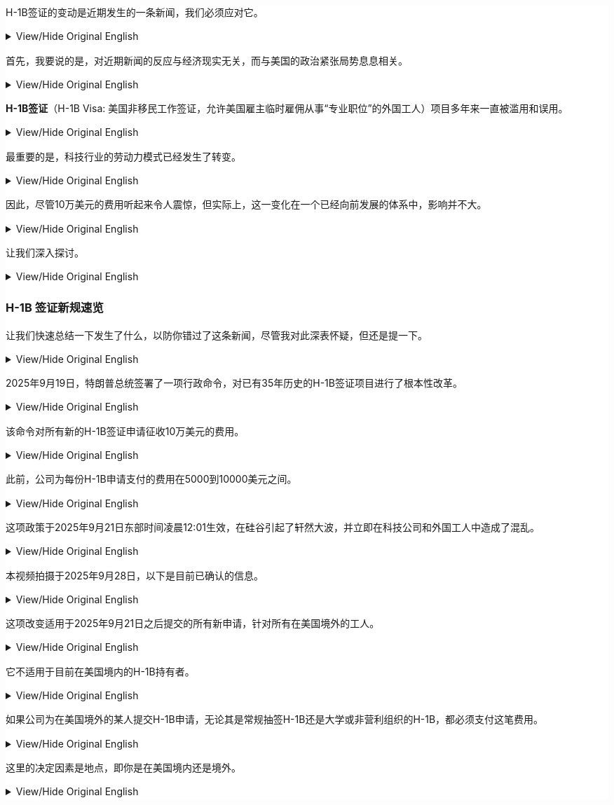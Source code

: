 H-1B签证的变动是近期发生的一条新闻，我们必须应对它。

<details><summary>View/Hide Original English</summary></details>

首先，我要说的是，对近期新闻的反应与经济现实无关，而与美国的政治紧张局势息息相关。

<details><summary>View/Hide Original English</summary></details>

**H-1B签证**（H-1B Visa: 美国非移民工作签证，允许美国雇主临时雇佣从事“专业职位”的外国工人）项目多年来一直被滥用和误用。

<details><summary>View/Hide Original English</summary></details>

最重要的是，科技行业的劳动力模式已经发生了转变。

<details><summary>View/Hide Original English</summary></details>

因此，尽管10万美元的费用听起来令人震惊，但实际上，这一变化在一个已经向前发展的体系中，影响并不大。

<details><summary>View/Hide Original English</summary></details>

让我们深入探讨。

<details><summary>View/Hide Original English</summary></details>

### H-1B 签证新规速览

让我们快速总结一下发生了什么，以防你错过了这条新闻，尽管我对此深表怀疑，但还是提一下。

<details><summary>View/Hide Original English</summary></details>

2025年9月19日，特朗普总统签署了一项行政命令，对已有35年历史的H-1B签证项目进行了根本性改革。

<details><summary>View/Hide Original English</summary></details>

该命令对所有新的H-1B签证申请征收10万美元的费用。

<details><summary>View/Hide Original English</summary></details>

此前，公司为每份H-1B申请支付的费用在5000到10000美元之间。

<details><summary>View/Hide Original English</summary></details>

这项政策于2025年9月21日东部时间凌晨12:01生效，在硅谷引起了轩然大波，并立即在科技公司和外国工人中造成了混乱。

<details><summary>View/Hide Original English</summary></details>

本视频拍摄于2025年9月28日，以下是目前已确认的信息。

<details><summary>View/Hide Original English</summary></details>

这项改变适用于2025年9月21日之后提交的所有新申请，针对所有在美国境外的工人。

<details><summary>View/Hide Original English</summary></details>

它不适用于目前在美国境内的H-1B持有者。

<details><summary>View/Hide Original English</summary></details>

如果公司为在美国境外的某人提交H-1B申请，无论其是常规抽签H-1B还是大学或非营利组织的H-1B，都必须支付这笔费用。

<details><summary>View/Hide Original English</summary></details>

这里的决定因素是地点，即你是在美国境内还是境外。

<details><summary>View/Hide Original English</summary></details>
